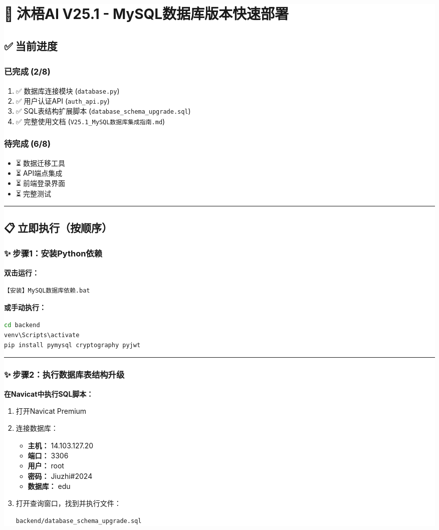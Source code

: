 # 🚀 沐梧AI V25.1 - MySQL数据库版本快速部署

## ✅ 当前进度

### 已完成 (2/8)
1. ✅ 数据库连接模块 (`database.py`)
2. ✅ 用户认证API (`auth_api.py`)
3. ✅ SQL表结构扩展脚本 (`database_schema_upgrade.sql`)
4. ✅ 完整使用文档 (`V25.1_MySQL数据库集成指南.md`)

### 待完成 (6/8)
- ⏳ 数据迁移工具
- ⏳ API端点集成
- ⏳ 前端登录界面
- ⏳ 完整测试

---

## 📋 立即执行（按顺序）

### ✨ 步骤1：安装Python依赖

**双击运行：**
```
【安装】MySQL数据库依赖.bat
```

**或手动执行：**
```bash
cd backend
venv\Scripts\activate
pip install pymysql cryptography pyjwt
```

---

### ✨ 步骤2：执行数据库表结构升级

**在Navicat中执行SQL脚本：**

1. 打开Navicat Premium
2. 连接数据库：
   - **主机：** 14.103.127.20
   - **端口：** 3306
   - **用户：** root
   - **密码：** Jiuzhi#2024
   - **数据库：** edu

3. 打开查询窗口，找到并执行文件：
   ```
   backend/database_schema_upgrade.sql
   ```
